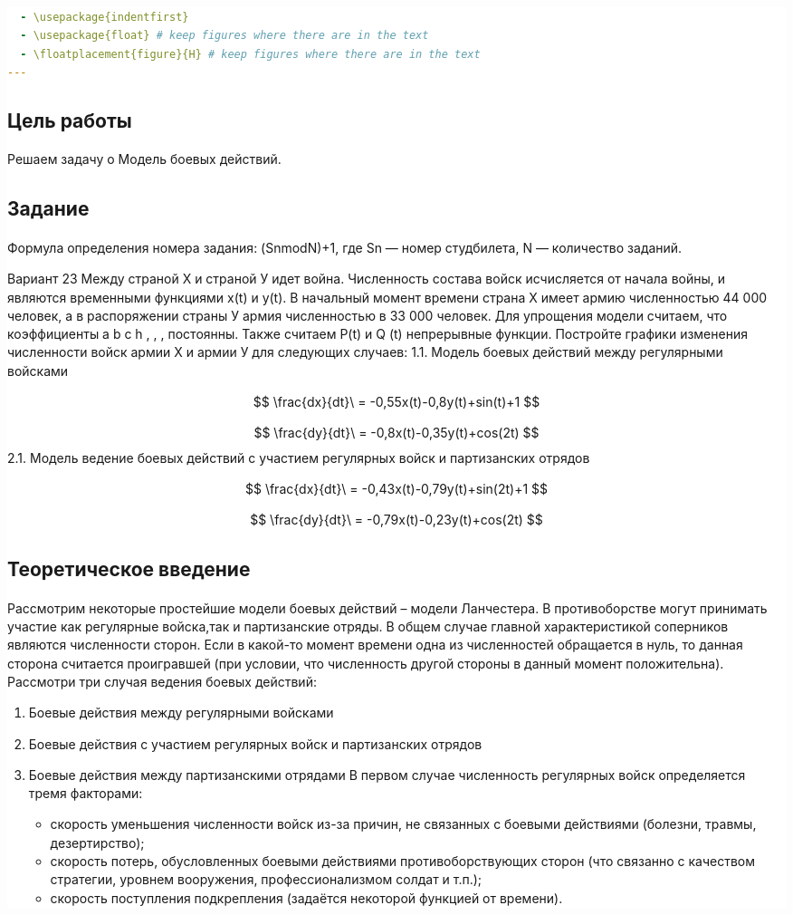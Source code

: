 ```yaml
  - \usepackage{indentfirst}
  - \usepackage{float} # keep figures where there are in the text
  - \floatplacement{figure}{H} # keep figures where there are in the text
---
```


## Цель работы

 Pешаем задачу о Модель боевых действий.

## Задание

Формула определения номера задания: (SnmodN)+1, где Sn — номер студбилета, N — количество заданий.

Вариант 23
Между страной Х и страной У идет война. Численность состава войск исчисляется от начала войны, и являются временными функциями x(t) и y(t). В начальный момент времени страна Х имеет армию численностью 44 000 человек, а в распоряжении страны У армия численностью в 33 000 человек. Для упрощения модели считаем, что коэффициенты a b c h , , ,
постоянны. Также считаем P(t) и Q (t)
непрерывные функции.
Постройте графики изменения численности войск армии Х и армии У для следующих случаев:
1.1. Модель боевых действий между регулярными войсками

  $$ \frac{dx}{dt}\ = -0,55x(t)-0,8y(t)+sin(t)+1  $$
  
  $$ \frac{dy}{dt}\ = -0,8x(t)-0,35y(t)+cos(2t) $$
2.1. Модель ведение боевых действий с участием регулярных войск и партизанских отрядов

  $$ \frac{dx}{dt}\ = -0,43x(t)-0,79y(t)+sin(2t)+1 $$
  
  $$ \frac{dy}{dt}\ = -0,79x(t)-0,23y(t)+cos(2t) $$

## Теоретическое введение

Рассмотрим некоторые простейшие модели боевых действий – модели Ланчестера. В противоборстве могут принимать участие как регулярные войска,так и партизанские отряды. В общем случае главной характеристикой соперников являются численности сторон. Если в какой-то момент времени одна из численностей обращается в нуль, то данная сторона считается проигравшей (при условии, что численность другой стороны в данный момент положительна).
Рассмотри три случая ведения боевых действий:

  1. Боевые действия между регулярными войсками
  2. Боевые действия с участием регулярных войск и партизанских отрядов
  3. Боевые действия между партизанскими отрядами В первом случае численность регулярных войск определяется тремя факторами:
  
       - скорость уменьшения численности войск из-за причин, не связанных с боевыми действиями (болезни, травмы, дезертирство);
       - скорость потерь, обусловленных боевыми действиями противоборствующих сторон (что связанно с качеством стратегии, уровнем вооружения, профессионализмом солдат и т.п.);
       - скорость поступления подкрепления (задаётся некоторой функцией от времени).
